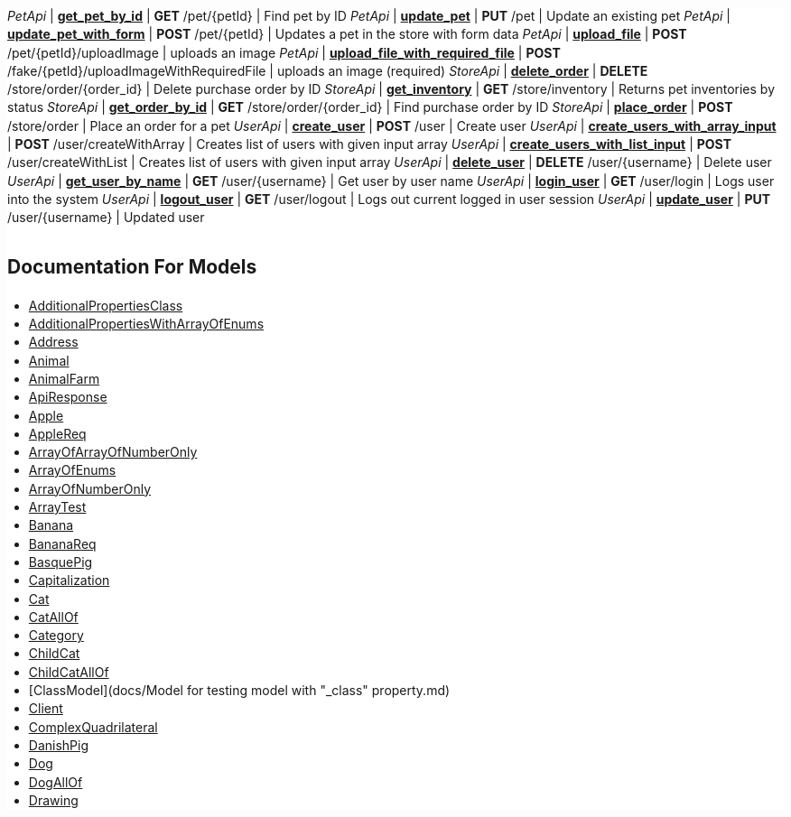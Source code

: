 *PetApi* | [**get_pet_by_id**](docs/PetApi.md#get_pet_by_id) | **GET** /pet/{petId} | Find pet by ID
*PetApi* | [**update_pet**](docs/PetApi.md#update_pet) | **PUT** /pet | Update an existing pet
*PetApi* | [**update_pet_with_form**](docs/PetApi.md#update_pet_with_form) | **POST** /pet/{petId} | Updates a pet in the store with form data
*PetApi* | [**upload_file**](docs/PetApi.md#upload_file) | **POST** /pet/{petId}/uploadImage | uploads an image
*PetApi* | [**upload_file_with_required_file**](docs/PetApi.md#upload_file_with_required_file) | **POST** /fake/{petId}/uploadImageWithRequiredFile | uploads an image (required)
*StoreApi* | [**delete_order**](docs/StoreApi.md#delete_order) | **DELETE** /store/order/{order_id} | Delete purchase order by ID
*StoreApi* | [**get_inventory**](docs/StoreApi.md#get_inventory) | **GET** /store/inventory | Returns pet inventories by status
*StoreApi* | [**get_order_by_id**](docs/StoreApi.md#get_order_by_id) | **GET** /store/order/{order_id} | Find purchase order by ID
*StoreApi* | [**place_order**](docs/StoreApi.md#place_order) | **POST** /store/order | Place an order for a pet
*UserApi* | [**create_user**](docs/UserApi.md#create_user) | **POST** /user | Create user
*UserApi* | [**create_users_with_array_input**](docs/UserApi.md#create_users_with_array_input) | **POST** /user/createWithArray | Creates list of users with given input array
*UserApi* | [**create_users_with_list_input**](docs/UserApi.md#create_users_with_list_input) | **POST** /user/createWithList | Creates list of users with given input array
*UserApi* | [**delete_user**](docs/UserApi.md#delete_user) | **DELETE** /user/{username} | Delete user
*UserApi* | [**get_user_by_name**](docs/UserApi.md#get_user_by_name) | **GET** /user/{username} | Get user by user name
*UserApi* | [**login_user**](docs/UserApi.md#login_user) | **GET** /user/login | Logs user into the system
*UserApi* | [**logout_user**](docs/UserApi.md#logout_user) | **GET** /user/logout | Logs out current logged in user session
*UserApi* | [**update_user**](docs/UserApi.md#update_user) | **PUT** /user/{username} | Updated user


## Documentation For Models

 - [AdditionalPropertiesClass](docs/.md)
 - [AdditionalPropertiesWithArrayOfEnums](docs/.md)
 - [Address](docs/.md)
 - [Animal](docs/.md)
 - [AnimalFarm](docs/.md)
 - [ApiResponse](docs/.md)
 - [Apple](docs/.md)
 - [AppleReq](docs/.md)
 - [ArrayOfArrayOfNumberOnly](docs/.md)
 - [ArrayOfEnums](docs/.md)
 - [ArrayOfNumberOnly](docs/.md)
 - [ArrayTest](docs/.md)
 - [Banana](docs/.md)
 - [BananaReq](docs/.md)
 - [BasquePig](docs/.md)
 - [Capitalization](docs/.md)
 - [Cat](docs/.md)
 - [CatAllOf](docs/.md)
 - [Category](docs/.md)
 - [ChildCat](docs/.md)
 - [ChildCatAllOf](docs/.md)
 - [ClassModel](docs/Model for testing model with "_class" property.md)
 - [Client](docs/.md)
 - [ComplexQuadrilateral](docs/.md)
 - [DanishPig](docs/.md)
 - [Dog](docs/.md)
 - [DogAllOf](docs/.md)
 - [Drawing](docs/.md)